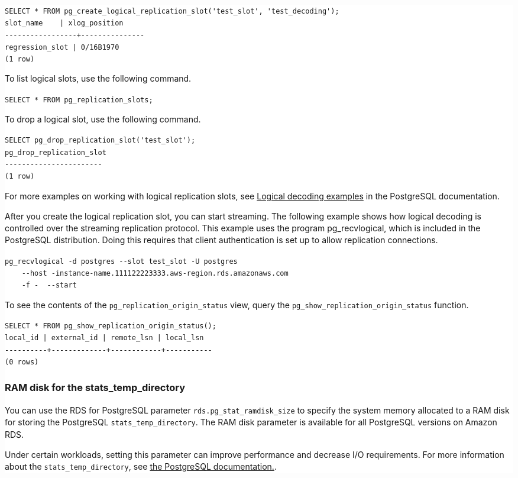 ```
SELECT * FROM pg_create_logical_replication_slot('test_slot', 'test_decoding');
slot_name    | xlog_position
-----------------+---------------
regression_slot | 0/16B1970
(1 row)
```

To list logical slots, use the following command\.

```
SELECT * FROM pg_replication_slots;
```

To drop a logical slot, use the following command\.

```
SELECT pg_drop_replication_slot('test_slot');
pg_drop_replication_slot
-----------------------
(1 row)
```

For more examples on working with logical replication slots, see [ Logical decoding examples](https://www.postgresql.org/docs/9.5/static/logicaldecoding-example.html) in the PostgreSQL documentation\.

After you create the logical replication slot, you can start streaming\. The following example shows how logical decoding is controlled over the streaming replication protocol\. This example uses the program pg\_recvlogical, which is included in the PostgreSQL distribution\. Doing this requires that client authentication is set up to allow replication connections\.

```
pg_recvlogical -d postgres --slot test_slot -U postgres
    --host -instance-name.111122223333.aws-region.rds.amazonaws.com 
    -f -  --start
```

To see the contents of the `pg_replication_origin_status` view, query the `pg_show_replication_origin_status` function\.

```
SELECT * FROM pg_show_replication_origin_status();
local_id | external_id | remote_lsn | local_lsn
----------+-------------+------------+-----------
(0 rows)
```

### RAM disk for the stats\_temp\_directory<a name="PostgreSQL.Concepts.General.FeatureSupport.RamDisk"></a>

You can use the RDS for PostgreSQL parameter `rds.pg_stat_ramdisk_size` to specify the system memory allocated to a RAM disk for storing the PostgreSQL `stats_temp_directory`\. The RAM disk parameter is available for all PostgreSQL versions on Amazon RDS\. 

Under certain workloads, setting this parameter can improve performance and decrease I/O requirements\. For more information about the `stats_temp_directory`, see [ the PostgreSQL documentation\.](https://www.postgresql.org/docs/current/static/runtime-config-statistics.html#GUC-STATS-TEMP-DIRECTORY)\.
